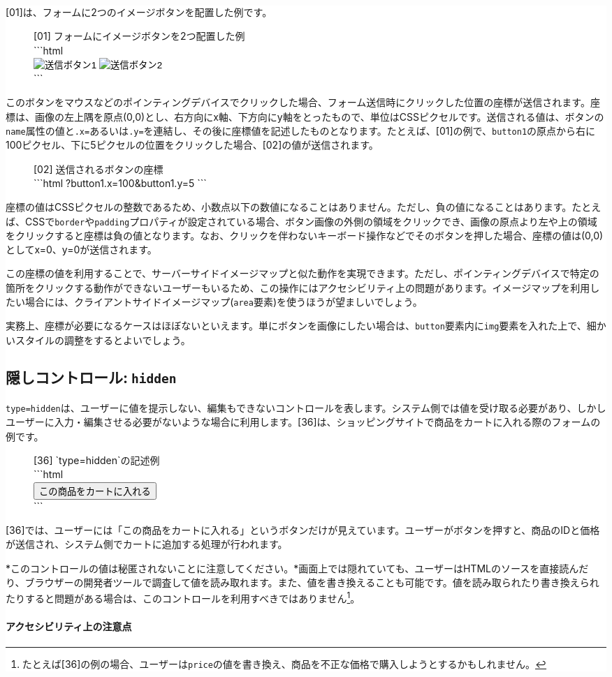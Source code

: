 [01]は、フォームに2つのイメージボタンを配置した例です。

<figure>
<figcaption>[01] フォームにイメージボタンを2つ配置した例</figcaption>
```html
<form>
    <input type="image" name="button1" src="button1.png" alt="送信ボタン1">
    <input type="image" name="button2" src="button2.png" alt="送信ボタン2">
</form>
```
</figure>

このボタンをマウスなどのポインティングデバイスでクリックした場合、フォーム送信時にクリックした位置の座標が送信されます。座標は、画像の左上隅を原点(0,0)とし、右方向にx軸、下方向にy軸をとったもので、単位はCSSピクセルです。送信される値は、ボタンの`name`属性の値と`.x=`あるいは`.y=`を連結し、その後に座標値を記述したものとなります。たとえば、[01]の例で、`button1`の原点から右に100ピクセル、下に5ピクセルの位置をクリックした場合、[02]の値が送信されます。

<figure>
<figcaption>[02] 送信されるボタンの座標</figcaption>
```html
?button1.x=100&button1.y=5
```
</figure>

座標の値はCSSピクセルの整数であるため、小数点以下の数値になることはありません。ただし、負の値になることはあります。たとえば、CSSで`border`や`padding`プロパティが設定されている場合、ボタン画像の外側の領域をクリックでき、画像の原点より左や上の領域をクリックすると座標は負の値となります。なお、クリックを伴わないキーボード操作などでそのボタンを押した場合、座標の値は(0,0)としてx=0、y=0が送信されます。

この座標の値を利用することで、サーバーサイドイメージマップと似た動作を実現できます。ただし、ポインティングデバイスで特定の箇所をクリックする動作ができないユーザーもいるため、この操作にはアクセシビリティ上の問題があります。イメージマップを利用したい場合には、クライアントサイドイメージマップ(`area`要素)を使うほうが望ましいでしょう。

実務上、座標が必要になるケースはほぼないといえます。単にボタンを画像にしたい場合は、`button`要素内に`img`要素を入れた上で、細かいスタイルの調整をするとよいでしょう。

</section>

## 隠しコントロール: `hidden`

`type=hidden`は、ユーザーに値を提示しない、編集もできないコントロールを表します。システム側では値を受け取る必要があり、しかしユーザーに入力・編集させる必要がないような場合に利用します。[36]は、ショッピングサイトで商品をカートに入れる際のフォームの例です。

<figure>
<figcaption>[36] `type=hidden`の記述例</figcaption>
```html
<form action="/cart.php" method="post">
  <input type="hidden" name="id" value="item42">
  <input type="hidden" name="price" value="9800">
  <button>この商品をカートに入れる</button>
</form>
```
</figure>

[36]では、ユーザーには「この商品をカートに入れる」というボタンだけが見えています。ユーザーがボタンを押すと、商品のIDと価格が送信され、システム側でカートに追加する処理が行われます。

*このコントロールの値は秘匿されないことに注意してください。*画面上では隠れていても、ユーザーはHTMLのソースを直接読んだり、ブラウザーの開発者ツールで調査して値を読み取れます。また、値を書き換えることも可能です。値を読み取られたり書き換えられたりすると問題がある場合は、このコントロールを利用すべきではありません[^38]。

[^38]: たとえば[36]の例の場合、ユーザーは`price`の値を書き換え、商品を不正な価格で購入しようとするかもしれません。

#### アクセシビリティ上の注意点


[^1]: Nu Html Checker\
[^2]: フォームは、「入力フォーム」と呼ばれることもあります。
[^3]: フォームコントロールは、単に「コントロール」と呼ばれることもあります。「ウィジェット(widget)」と呼ばれることもありますが、ウィジェットの方が広い概念で、フォーム入力の操作に限らない、より複雑なインターフェイスも含みます。
[^4]: フォーム内に複数のボタンがあり、ボタンによってフォームの送信先を変えたいような場合は、`form`要素を入れ子にするのではなく、ボタンに`formaction`属性を指定します。
[^5]: WORD: シリアライズ\
[^6]: `action`属性には空の値(`action=""`)を指定できず、構文エラーとなります。この場合もエラー処理の結果として、フォームが置いてあるページ自身が送信先となります。フォーム送信時の処理の詳細は、HTML仕様の「4.10.21.3 Form submission algorithm」を参照してください。\
[^7]: 通常は`application/x-www-form-urlencoded`を利用し、ファイル送信が必要な場合には`multipart/form-data`を利用します。`text/plain`を利用することはほとんどありません。
[^8]: `application/x-www-form-urlencoded`はURL Standardで定義されています。\
[^9]: `boundary`は境界線という意味の英単語です。[06]の場合は`"--"`で始まる行がバウンダリーとなります。
[^10]: `multipart/form-data`の仕様はRFC 7578で定義されています。\
[^11]: `text/plain`は簡素で人間にも読みやすい形式ですが、現在ではほとんど使われていません。かつては、`mailto`スキームのURLと組み合わせてメール送信に利用されたこともありました。
[^12]: クライアント側フォーム検証の詳細は、HTML仕様の「4.10.1.4 Client-side form validation」を参照してください。\
[^13]: 2021年現在、`search`ロールに対応する`search`要素が提案されています。\
[^14]: このほか、カスタム要素を定義して`formAssociated`プロパティを`true`に設定した場合も、ラベル付け可能要素として扱われます。カスタム要素については[CHAPTER 3-13](3-13.xhtml)を参照してください。
[^15]: 1つの`label`要素を複数のラベル付け可能要素に関連付けることはできません。`label`要素の子孫にラベル付け可能要素が複数出現した場合はエラーとなり、エラー処理の結果として、最初に出現したラベル付け可能要素だけに結び付けられます。
[^17]: ラベルをフォームコントロールと関連付けることはきわめて重要で、WCAG 2.1の複数の達成基準と関連します。達成基準 1.3.1「情報及び関係性」、3.3.2「ラベル又は説明」、2.5.3「名前(name)のラベル」、2.4.6「見出し及びラベル」を参照してください。\
[^18]: 入力欄が空欄で、かつ`placeholder`属性が指定されている場合は、その値を読み上げることもあります。[`placeholder`属性](#placeholder属性)を参照してください。
[^19]: URLの値の前後にはASCII空白文字が許されており、ASCII空白文字が入っていた場合は自動的に取り除かれます。
[^20]: メールアドレスの値の前後にはASCII空白文字が許されており、ASCII空白文字が入っていた場合は自動的に取り除かれます。
[^21]: 検証ルールの詳細は、仕様の 「valid email address」を参照してください。\
[^22]: ほとんどのブラウザーでは、初期状態で現在の日付が選択されています。現在日時とかけ離れた日付を入力する場合、日付の選択に大変な労力がかかる場合があるため注意が必要です。後述する[`min`属性および`max`属性](#min-max-attribute)で日付の範囲を制限すると、使いやすくなる場合があります。
[^23]: 特に問題になりやすいのは、生年月日を入力する場合です。カレンダーコントロールのほとんどは年を選択する機能を持ち、キーボードでの直接入力も可能ですが、使い方がわかりやすいとはいえません。生年月日は`type=text`で入力させたほうがよいという考え方もあるでしょう。
[^24]: 日時形式の詳細については、[CHAPTER 2-2](2-2.xhtml)を参照してください。
[^25]: `type=number`を使用する目安としては、スピンボックスで値を増減することが適切かどうかを考えるのがよいでしょう。
[^26]: 数字のみで構成された値を選択させたい場合は、`select`要素を検討するとよいでしょう。
[^27]: アルファチャンネル値(不透明度; opacity)は指定できません。ブラウザーによっては、HSLのような、RGBではない色指定方法のインターフェイスを採用することがあるかもしれませんが、その場合でも結果の値は常にRGBで送信されます。
[^28]: JavaScriptから`HTMLInputElement`インターフェイスの`indeterminate`プロパティを`true`にすると、未確定(indeterminate)状態にできます。こうすると、チェックボックスの現在の状態が表示されなくなります(オンともオフとも異なる見た目になります)。しかし、これが影響するのは見た目だけで、チェック状態や送信される値には影響しません。チェックボックスがチェックされたあとで`indeterminate`プロパティを`true`に設定しても、チェックが解除されるわけではなく、値がそのまま送信されます。
[^29]: たとえば、[29]の例で上2つのチェックボックスをチェックし、下2つをチェックしていない場合、`gadget=desktop&gadget=laptop`という値が送られます。
[^30]: ユーザーの操作に限らず、DOM操作などでチェック状態にした場合も同様です。複数を同時にチェック状態にすることはできません。
[^31]: 同一ラジオボタングループ内の複数のラジオボタンに`checked`属性を指定した場合は、ソースコード内で最後に現れた項目だけがチェック状態となり、他の項目はチェックが外れた状態になります。
[^32]: 古いHTML仕様では、ラジオボタングループの中でいずれか1つのラジオボタンを必ずチェック状態にしておく必要があるとされていました。しかし、現在のHTML仕様にはそのような制限はなく、何も選択されていない状態を許しています。
[^33]: ラジオボタンを未選択に戻す必要がある場合は、そのような機能をJavaScriptなどで実装するか、リセットボタンを用意する必要があります。リセットボタンは、フォームの他の項目もすべてリセットすることに注意してください。
[^34]: File APIを通じてJavaScriptからファイルの内容を読み取るという利用法もあります。\
[^35]: `accept`属性にパラメータを持つMIMEタイプは指定できません。たとえば、`text/html`という指定はできますが、`;`(セミコロン)を含んだ`text/html;charset=utf-8`という指定はできません。\
[^36]: JavaScriptを利用してこのコントロールにアップロードファイルを設定する場合は、`files`プロパティにファイルの内容を直接設定する必要があります。この制約は、ユーザーの操作を介さないローカルファイルの読み取りを防ぐためのものです。
[^37]: かつては送信ボタンを装飾する手段が限られていたため、ボタンの画像を用意し、`type=image`を利用して表示することがよく行われていました。現在では`button`要素とCSSを組み合わせてさまざまな表現ができるため、`type=image`はほとんど利用されません。
[^39]: HTML仕様には、属性がどの状態の時に対して使えるかを示す一覧表があります。\
[^40]: [`textarea`要素](3-11.xhtml#textarea-element)の場合は、改行も1文字としてカウントします。改行コードがCR+LFの場合や、文字参照で`&#13;&#10;`と記述する場合でも、長さ1と数えます。
[^41]: これはJavaScriptで文字列の長さを取得する際と同じ挙動です。JavaScriptの内部では、文字エンコーディングはUTF-16として扱われており、Unicodeスカラー値がU+10000以上の文字は「サロゲートペア」と呼ばれる2つの文字の組み合わせで表現されるため、長さ2とカウントされます。
[^42]: `size`属性で指定できるのは見た目の幅であり、実際に入力できる 文字数とは関係ありません。文字数の制限は`maxlength`属性や`minlength`属性で行います。
[^43]: コントロールの種類によっては`readonly`属性を適用できない場合があります。`type`属性が`hidden`、`range`、`color`、`radio`、`checkbox`、`file`、`image`、`submit`、`reset`、`button`の場合、`readonly`属性を指定しても無視されます。
[^44]: コントロールの種類によっては`required`属性を適用できない場合があります。`type`属性が`range`、`color`、`submit`、`reset`、`button`の場合、`required`属性を指定しても無視されます。
[^45]: この属性が指定できるのは、テキスト入力のコントロールのみです。すなわち、`type`属性が`text`、`search`、`url`、`tel`、`email`、`password`の場合です。そうでない場合、`pattern`属性を指定しても無視されます。
[^46]: JavaScriptの正規表現については、MDNを参照してください。\
[^47]: 正確には、`pattern`属性の値の前に`"^(?:"`、後ろに`")$"`をつけた文字列を正規表現として判定します。[45]の例では`"^(?:https?://.+)$"`となります。
[^48]: `min`属性と`max`属性が指定できるのは、値の範囲を制限できるコントロールのみです。すなわち、`type`属性が`date`、`month`、`week`、`time`、`datetime-local`、`number`、`range`の場合です。そうでない場合、`min`属性や`max`属性を指定しても無視されます。
[^49]: `step`属性を指定できるのは、値の範囲を制限できるコントロールのみです。すなわち、`type`属性が`date`、`month`、`week`、`time`、`datetime-local`、`number`、`range`の場合です。そうでない場合、`step`属性を指定しても無視されます。
[^50]: コントロールの種類によっては定義済み候補のリストを利用できないものがあります。`type`属性が`hidden`、`password`、`radio`、`checkbox`、`file`、`image`、`submit`、`reset`、`button`の場合、`list`属性を指定しても無視されます。
[^51]: このように、`placeholder`属性の値は状況によって読まれなくなることがあり、ラベルとは根本的に性質が異なります。ラベルの代替として使用すべきではありません。
[^52]: カラーコントラストについては、WCAG 2.1の達成基準1.4.3「コントラスト (最低限)」、および達成基準1.4.6「コントラスト (高度)」を参照してください。\
[^53]: フォーム送信を受け取る側の処理系によっては、同名の値を1つにまとめて処理できることもあります。たとえばPHPでは、名前の末尾に`[]`がついた値を配列として扱うことができます。[50]の例で送信された値は、`$_POST['animal']`として取得でき、その値は`["cat", "dog"]`という配列になります。
[^54]: 4.10.18.2 Submitting element directionality: the dirname attribute\
[^55]: `form`要素の`autocomplete`属性では値の種類は指定できず、自動補完の動作の制御のみができます。つまり、`form`要素の`autocomplete`属性には`"on"`か`"off"`しか指定できません。
[^56]: 端的に言えば、`type=password`の入力欄では、`autocomplete=off`は無視されます。モダンなブラウザーはセキュリティに配慮したパスワード管理機能を持ちますが、この機能を無効にされるとセキュリティの低下につながるため、あえて指定を無視します。かつては「ブラウザーにパスワードを記憶させないようにする」というポリシーを見かけることがありましたが、現在では、そのようなポリシーはセキュリティを低下させると考えられています。
[^57]: 4.10.18.7.1 Autofilling form controls: the autocomplete attribute\
[^58]: `autocomplete`属性を用いることは、WCAG 2.1達成基準1.3.5「入力目的の特定」を満たす方法の1つとなっています。\